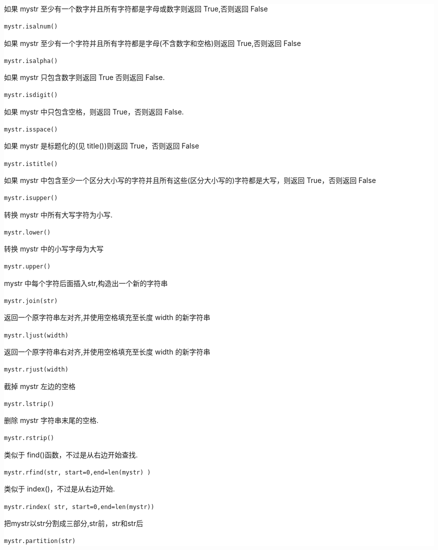如果 mystr 至少有一个数字并且所有字符都是字母或数字则返回 True,否则返回 False

	mystr.isalnum()  
	
如果 mystr 至少有一个字符并且所有字符都是字母(不含数字和空格)则返回 True,否则返回 False

	mystr.isalpha()  
	

如果 mystr 只包含数字则返回 True 否则返回 False.

	mystr.isdigit() 
	

 如果 mystr 中只包含空格，则返回 True，否则返回 False.

	mystr.isspace()   

如果 mystr 是标题化的(见 title())则返回 True，否则返回 False

	mystr.istitle()   	

如果 mystr 中包含至少一个区分大小写的字符并且所有这些(区分大小写的)字符都是大写，则返回 True，否则返回 False

	mystr.isupper()    
	
转换 mystr 中所有大写字符为小写.

	mystr.lower()		

转换 mystr 中的小写字母为大写

	mystr.upper()			

 mystr 中每个字符后面插入str,构造出一个新的字符串

	mystr.join(str)

返回一个原字符串左对齐,并使用空格填充至长度 width 的新字符串

	mystr.ljust(width) 
	
返回一个原字符串右对齐,并使用空格填充至长度 width 的新字符串

	mystr.rjust(width)	

截掉 mystr 左边的空格

	mystr.lstrip()		
	
删除 mystr 字符串末尾的空格.

	mystr.rstrip()	

类似于 find()函数，不过是从右边开始查找.

	mystr.rfind(str, start=0,end=len(mystr) )	
	
类似于 index()，不过是从右边开始.

	mystr.rindex( str, start=0,end=len(mystr))


把mystr以str分割成三部分,str前，str和str后

	mystr.partition(str)
